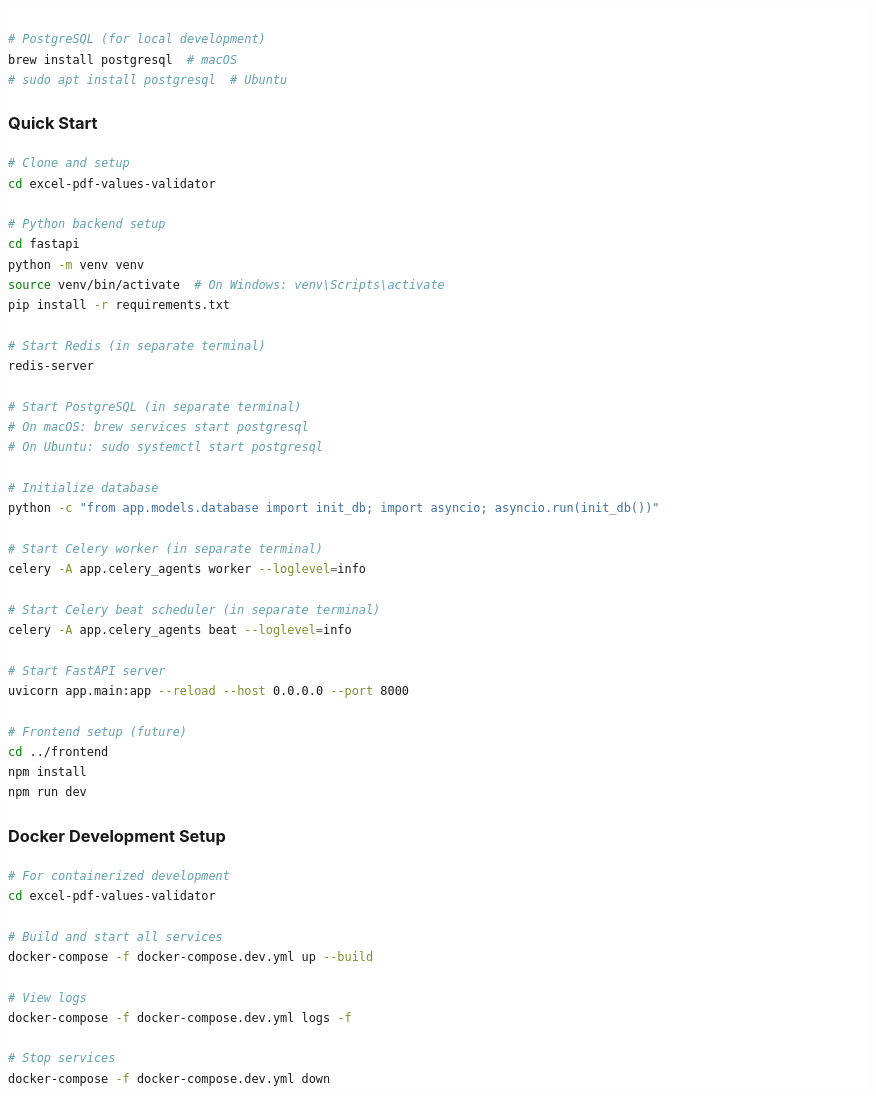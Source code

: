 ```bash

# PostgreSQL (for local development)
brew install postgresql  # macOS
# sudo apt install postgresql  # Ubuntu
```

### **Quick Start**
```bash
# Clone and setup
cd excel-pdf-values-validator

# Python backend setup
cd fastapi
python -m venv venv
source venv/bin/activate  # On Windows: venv\Scripts\activate
pip install -r requirements.txt

# Start Redis (in separate terminal)
redis-server

# Start PostgreSQL (in separate terminal)
# On macOS: brew services start postgresql
# On Ubuntu: sudo systemctl start postgresql

# Initialize database
python -c "from app.models.database import init_db; import asyncio; asyncio.run(init_db())"

# Start Celery worker (in separate terminal)
celery -A app.celery_agents worker --loglevel=info

# Start Celery beat scheduler (in separate terminal)
celery -A app.celery_agents beat --loglevel=info

# Start FastAPI server
uvicorn app.main:app --reload --host 0.0.0.0 --port 8000

# Frontend setup (future)
cd ../frontend
npm install
npm run dev
```

### **Docker Development Setup**
```bash
# For containerized development
cd excel-pdf-values-validator

# Build and start all services
docker-compose -f docker-compose.dev.yml up --build

# View logs
docker-compose -f docker-compose.dev.yml logs -f

# Stop services
docker-compose -f docker-compose.dev.yml down
```

